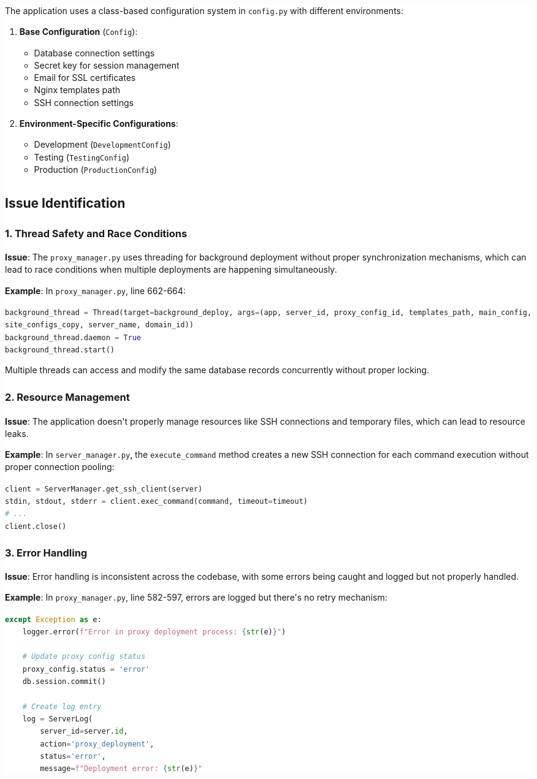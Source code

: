 The application uses a class-based configuration system in `config.py` with different environments:

1. **Base Configuration** (`Config`):
   - Database connection settings
   - Secret key for session management
   - Email for SSL certificates
   - Nginx templates path
   - SSH connection settings

2. **Environment-Specific Configurations**:
   - Development (`DevelopmentConfig`)
   - Testing (`TestingConfig`)
   - Production (`ProductionConfig`)

## Issue Identification

### 1. Thread Safety and Race Conditions

**Issue**: The `proxy_manager.py` uses threading for background deployment without proper synchronization mechanisms, which can lead to race conditions when multiple deployments are happening simultaneously.

**Example**: In `proxy_manager.py`, line 662-664:
```python
background_thread = Thread(target=background_deploy, args=(app, server_id, proxy_config_id, templates_path, main_config, site_configs_copy, server_name, domain_id))
background_thread.daemon = True
background_thread.start()
```

Multiple threads can access and modify the same database records concurrently without proper locking.

### 2. Resource Management

**Issue**: The application doesn't properly manage resources like SSH connections and temporary files, which can lead to resource leaks.

**Example**: In `server_manager.py`, the `execute_command` method creates a new SSH connection for each command execution without proper connection pooling:
```python
client = ServerManager.get_ssh_client(server)
stdin, stdout, stderr = client.exec_command(command, timeout=timeout)
# ...
client.close()
```

### 3. Error Handling

**Issue**: Error handling is inconsistent across the codebase, with some errors being caught and logged but not properly handled.

**Example**: In `proxy_manager.py`, line 582-597, errors are logged but there's no retry mechanism:
```python
except Exception as e:
    logger.error(f"Error in proxy deployment process: {str(e)}")
    
    # Update proxy config status
    proxy_config.status = 'error'
    db.session.commit()
    
    # Create log entry
    log = ServerLog(
        server_id=server.id,
        action='proxy_deployment',
        status='error',
        message=f"Deployment error: {str(e)}"
```